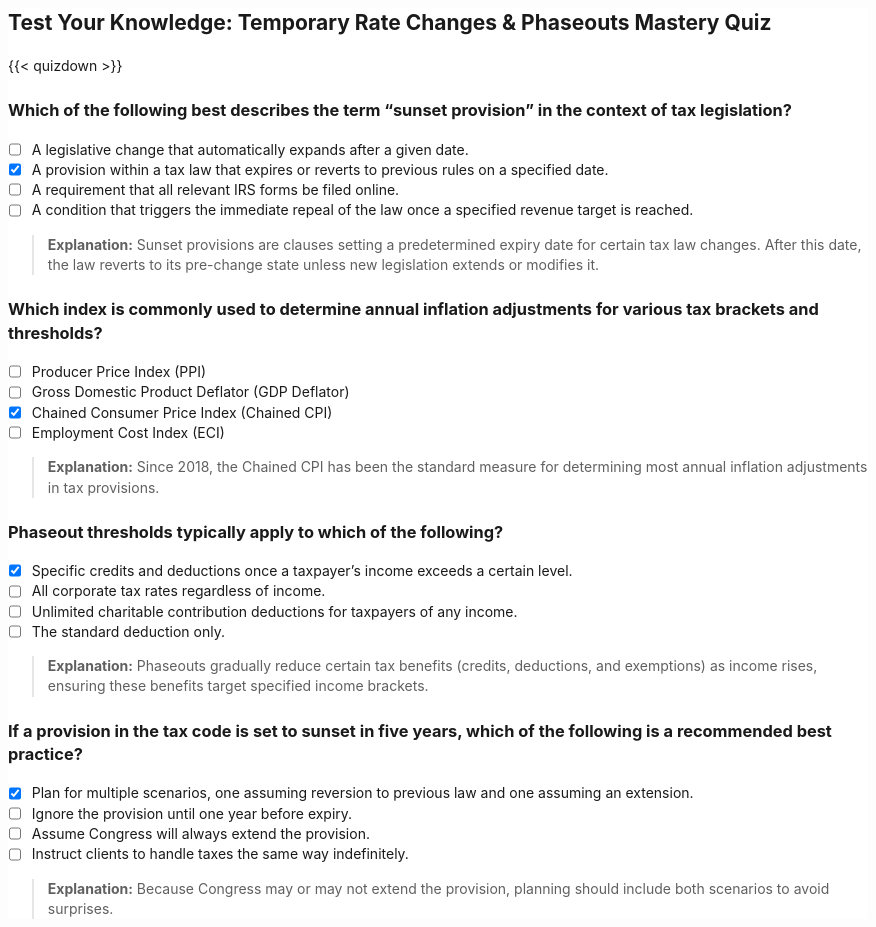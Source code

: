 
## Test Your Knowledge: Temporary Rate Changes & Phaseouts Mastery Quiz

{{< quizdown >}}

### Which of the following best describes the term “sunset provision” in the context of tax legislation?

- [ ] A legislative change that automatically expands after a given date.  
- [x] A provision within a tax law that expires or reverts to previous rules on a specified date.  
- [ ] A requirement that all relevant IRS forms be filed online.  
- [ ] A condition that triggers the immediate repeal of the law once a specified revenue target is reached.  

> **Explanation:** Sunset provisions are clauses setting a predetermined expiry date for certain tax law changes. After this date, the law reverts to its pre-change state unless new legislation extends or modifies it.

### Which index is commonly used to determine annual inflation adjustments for various tax brackets and thresholds?

- [ ] Producer Price Index (PPI)  
- [ ] Gross Domestic Product Deflator (GDP Deflator)  
- [x] Chained Consumer Price Index (Chained CPI)  
- [ ] Employment Cost Index (ECI)  

> **Explanation:** Since 2018, the Chained CPI has been the standard measure for determining most annual inflation adjustments in tax provisions.

### Phaseout thresholds typically apply to which of the following?

- [x] Specific credits and deductions once a taxpayer’s income exceeds a certain level.  
- [ ] All corporate tax rates regardless of income.  
- [ ] Unlimited charitable contribution deductions for taxpayers of any income.  
- [ ] The standard deduction only.  

> **Explanation:** Phaseouts gradually reduce certain tax benefits (credits, deductions, and exemptions) as income rises, ensuring these benefits target specified income brackets.

### If a provision in the tax code is set to sunset in five years, which of the following is a recommended best practice?

- [x] Plan for multiple scenarios, one assuming reversion to previous law and one assuming an extension.  
- [ ] Ignore the provision until one year before expiry.  
- [ ] Assume Congress will always extend the provision.  
- [ ] Instruct clients to handle taxes the same way indefinitely.  

> **Explanation:** Because Congress may or may not extend the provision, planning should include both scenarios to avoid surprises.
